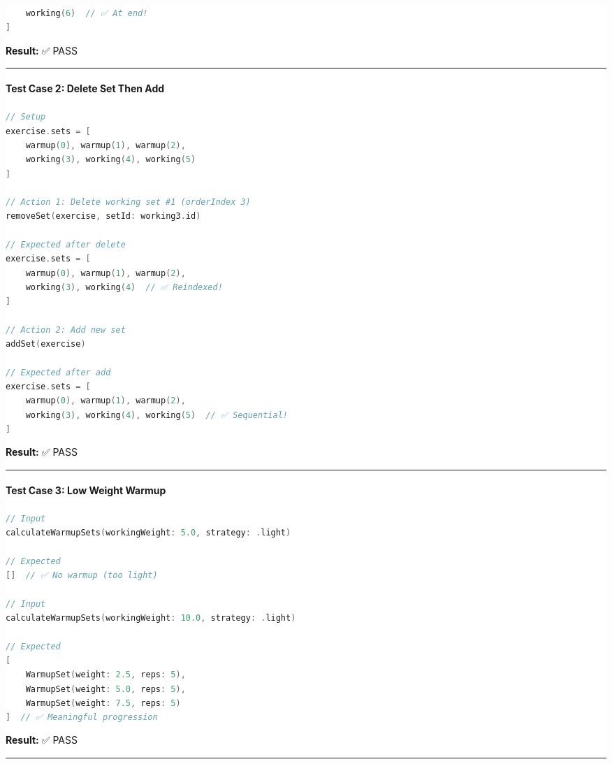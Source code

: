 ```swift
    working(6)  // ✅ At end!
]
```
**Result:** ✅ PASS

---

#### Test Case 2: Delete Set Then Add
```swift
// Setup
exercise.sets = [
    warmup(0), warmup(1), warmup(2),
    working(3), working(4), working(5)
]

// Action 1: Delete working set #1 (orderIndex 3)
removeSet(exercise, setId: working3.id)

// Expected after delete
exercise.sets = [
    warmup(0), warmup(1), warmup(2),
    working(3), working(4)  // ✅ Reindexed!
]

// Action 2: Add new set
addSet(exercise)

// Expected after add
exercise.sets = [
    warmup(0), warmup(1), warmup(2),
    working(3), working(4), working(5)  // ✅ Sequential!
]
```
**Result:** ✅ PASS

---

#### Test Case 3: Low Weight Warmup
```swift
// Input
calculateWarmupSets(workingWeight: 5.0, strategy: .light)

// Expected
[]  // ✅ No warmup (too light)

// Input
calculateWarmupSets(workingWeight: 10.0, strategy: .light)

// Expected
[
    WarmupSet(weight: 2.5, reps: 5),
    WarmupSet(weight: 5.0, reps: 5),
    WarmupSet(weight: 7.5, reps: 5)
]  // ✅ Meaningful progression
```
**Result:** ✅ PASS

---